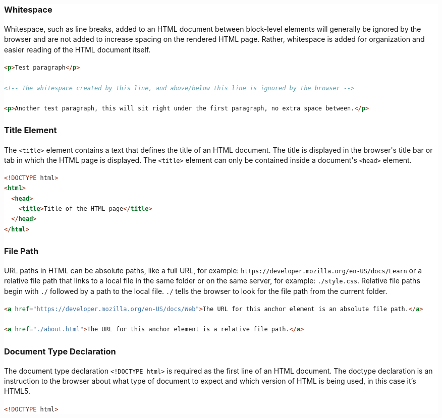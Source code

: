 ### Whitespace

Whitespace, such as line breaks, added to an HTML document between block-level elements will generally be ignored by the browser and are not added to increase spacing on the rendered HTML page. Rather, whitespace is added for organization and easier reading of the HTML document itself.

```html
<p>Test paragraph</p>

<!-- The whitespace created by this line, and above/below this line is ignored by the browser -->

<p>Another test paragraph, this will sit right under the first paragraph, no extra space between.</p>
```

### Title Element

The `<title>` element contains a text that defines the title of an HTML document. The title is displayed in the browser's title bar or tab in which the HTML page is displayed. The `<title>` element can only be contained inside a document's `<head>` element.

```html
<!DOCTYPE html>
<html>
  <head>
    <title>Title of the HTML page</title>
  </head>
</html>
```

### File Path

URL paths in HTML can be absolute paths, like a full URL, for example: `https://developer.mozilla.org/en-US/docs/Learn` or a relative file path that links to a local file in the same folder or on the same server, for example: `./style.css`. Relative file paths begin with `./` followed by a path to the local file. `./` tells the browser to look for the file path from the current folder.

```html
<a href="https://developer.mozilla.org/en-US/docs/Web">The URL for this anchor element is an absolute file path.</a>

<a href="./about.html">The URL for this anchor element is a relative file path.</a>
```

### Document Type Declaration

The document type declaration `<!DOCTYPE html>` is required as the first line of an HTML document. The doctype declaration is an instruction to the browser about what type of document to expect and which version of HTML is being used, in this case it’s HTML5.

```html
<!DOCTYPE html>
```